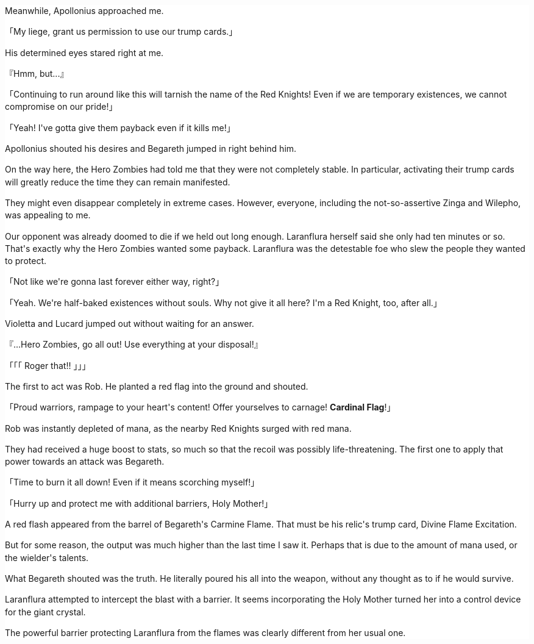 Meanwhile, Apollonius approached me.

「My liege, grant us permission to use our trump cards.」

His determined eyes stared right at me.

『Hmm, but...』

「Continuing to run around like this will tarnish the name of the Red Knights! Even if we are temporary existences, we cannot compromise on our pride!」

「Yeah! I've gotta give them payback even if it kills me!」

Apollonius shouted his desires and Begareth jumped in right behind him. 

On the way here, the Hero Zombies had told me that they were not completely stable. In particular, activating their trump cards will greatly reduce the time they can remain manifested.

They might even disappear completely in extreme cases. However, everyone, including the not-so-assertive Zinga and Wilepho, was appealing to me.

Our opponent was already doomed to die if we held out long enough. Laranflura herself said she only had ten minutes or so. That's exactly why the Hero Zombies wanted some payback. Laranflura was the detestable foe who slew the people they wanted to protect.

「Not like we're gonna last forever either way, right?」

「Yeah. We're half-baked existences without souls. Why not give it all here? I'm a Red Knight, too, after all.」

Violetta and Lucard jumped out without waiting for an answer.

『...Hero Zombies, go all out! Use everything at your disposal!』

「「「 Roger that!! 」」」

The first to act was Rob. He planted a red flag into the ground and shouted.

「Proud warriors, rampage to your heart's content! Offer yourselves to carnage! **Cardinal Flag**!」

Rob was instantly depleted of mana, as the nearby Red Knights surged with red mana.

They had received a huge boost to stats, so much so that the recoil was possibly life-threatening. The first one to apply that power towards an attack was Begareth.

「Time to burn it all down! Even if it means scorching myself!」

「Hurry up and protect me with additional barriers, Holy Mother!」

A red flash appeared from the barrel of Begareth's Carmine Flame. That must be his relic's trump card, Divine Flame Excitation.

But for some reason, the output was much higher than the last time I saw it. Perhaps that is due to the amount of mana used, or the wielder's talents.

What Begareth shouted was the truth. He literally poured his all into the weapon, without any thought as to if he would survive.

Laranflura attempted to intercept the blast with a barrier. It seems incorporating the Holy Mother turned her into a control device for the giant crystal.

The powerful barrier protecting Laranflura from the flames was clearly different from her usual one.
